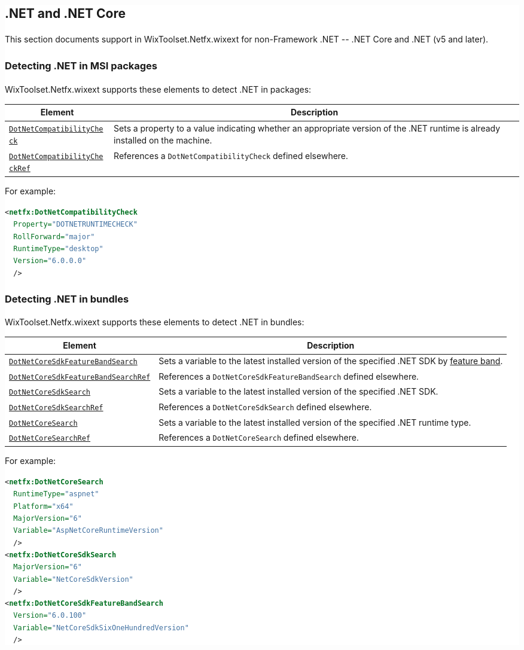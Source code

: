 
## .NET and .NET Core

This section documents support in WixToolset.Netfx.wixext for non-Framework .NET -- .NET Core and .NET (v5 and later).


### Detecting .NET in MSI packages

WixToolset.Netfx.wixext supports these elements to detect .NET in packages:

| Element | Description |
| ------- | ----------- |
| [`DotNetCompatibilityCheck`](../schema/netfx/dotnetcompatibilitycheck.md) | Sets a property to a value indicating whether an appropriate version of the .NET runtime is already installed on the machine. |
| [`DotNetCompatibilityCheckRef`](../schema/netfx/dotnetcompatibilitycheckref.md) | References a `DotNetCompatibilityCheck` defined elsewhere. |

For example:

```xml
<netfx:DotNetCompatibilityCheck
  Property="DOTNETRUNTIMECHECK"
  RollForward="major"
  RuntimeType="desktop"
  Version="6.0.0.0" 
  />
```


### Detecting .NET in bundles

WixToolset.Netfx.wixext supports these elements to detect .NET in bundles:

| Element | Description |
| ------- | ----------- |
| [`DotNetCoreSdkFeatureBandSearch`](../schema/netfx/dotnetcoresdkfeaturebandsearch.md) | Sets a variable to the latest installed version of the specified .NET SDK by [feature band](https://learn.microsoft.com/en-us/dotnet/core/releases-and-support#feature-bands-sdk-only). |
| [`DotNetCoreSdkFeatureBandSearchRef`](../schema/netfx/dotnetcoresdkfeaturebandsearchref.md) | References a `DotNetCoreSdkFeatureBandSearch` defined elsewhere. | 
| [`DotNetCoreSdkSearch`](../schema/netfx/dotnetcoresdksearch.md) | Sets a variable to the latest installed version of the specified .NET SDK. |
| [`DotNetCoreSdkSearchRef`](../schema/netfx/dotnetcoresdksearchref.md) | References a `DotNetCoreSdkSearch` defined elsewhere. |
| [`DotNetCoreSearch`](../schema/netfx/dotnetcoresearch.md) | Sets a variable to the latest installed version of the specified .NET runtime type. |
| [`DotNetCoreSearchRef`](../schema/netfx/dotnetcoresearchref.md) | References a `DotNetCoreSearch` defined elsewhere. |

For example:

```xml
<netfx:DotNetCoreSearch
  RuntimeType="aspnet"
  Platform="x64"
  MajorVersion="6"
  Variable="AspNetCoreRuntimeVersion"
  />
<netfx:DotNetCoreSdkSearch
  MajorVersion="6"
  Variable="NetCoreSdkVersion"
  />
<netfx:DotNetCoreSdkFeatureBandSearch
  Version="6.0.100"
  Variable="NetCoreSdkSixOneHundredVersion"
  />
```
